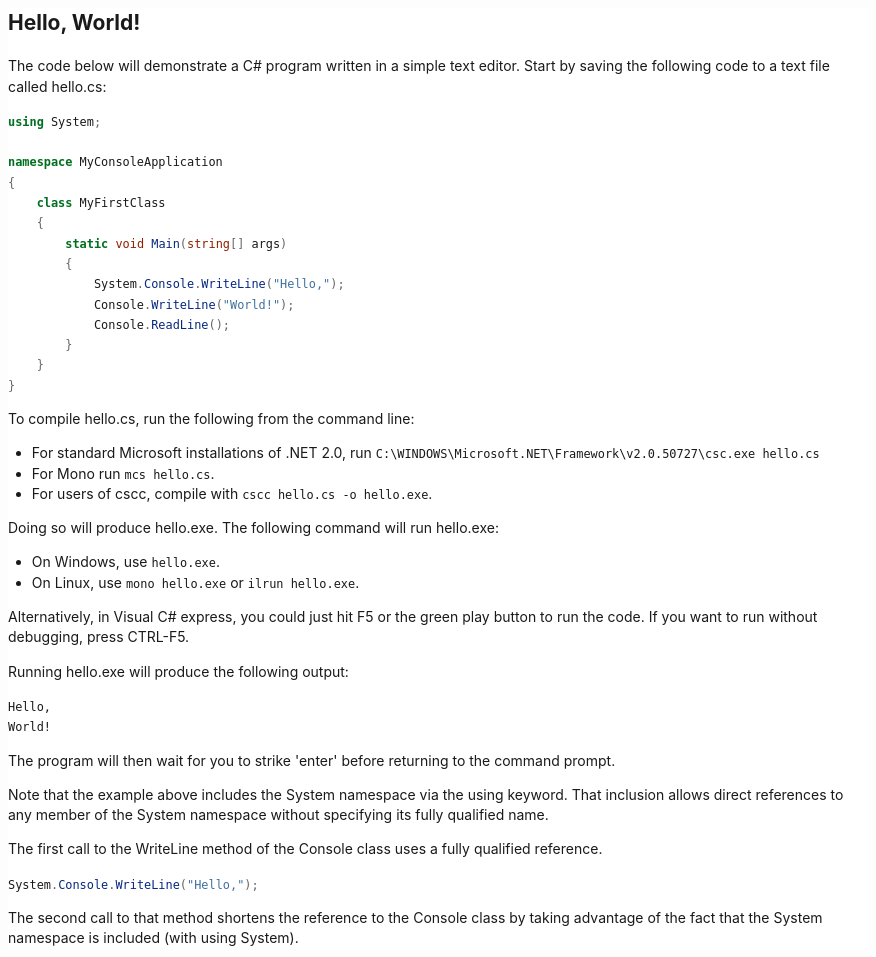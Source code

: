 ## Hello, World!

The code below will demonstrate a C# program written in a simple text editor. Start by saving the following code to a text file called hello.cs:

```C#
using System;

namespace MyConsoleApplication
{
	class MyFirstClass
	{
		static void Main(string[] args)
		{
			System.Console.WriteLine("Hello,");
			Console.WriteLine("World!");
			Console.ReadLine();
		}
	}
}
```

To compile hello.cs, run the following from the command line:

*   For standard Microsoft installations of .NET 2.0, run `C:\WINDOWS\Microsoft.NET\Framework\v2.0.50727\csc.exe hello.cs`
*   For Mono run `mcs hello.cs`.
*   For users of cscc, compile with `cscc hello.cs -o hello.exe`.

Doing so will produce hello.exe. The following command will run hello.exe:

*   On Windows, use `hello.exe`.
*   On Linux, use `mono hello.exe` or `ilrun hello.exe`.

Alternatively, in Visual C# express, you could just hit F5 or the green play button to run the code. If you want to run without debugging, press CTRL-F5.

Running hello.exe will produce the following output:

```
Hello,
World!
```

The program will then wait for you to strike 'enter' before returning to the command prompt.

Note that the example above includes the System namespace via the using keyword. That inclusion allows direct references to any member of the System namespace without specifying its fully qualified name.

The first call to the WriteLine method of the Console class uses a fully qualified reference.

```C#
System.Console.WriteLine("Hello,");
```

The second call to that method shortens the reference to the Console class by taking advantage of the fact that the System namespace is included (with using System).

